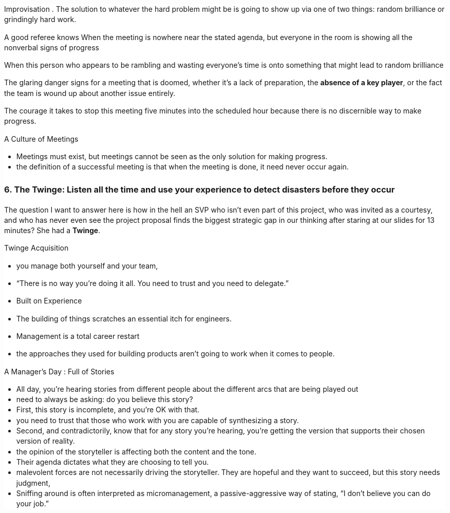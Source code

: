 Improvisation . The solution to whatever the hard problem might be is going to
show up via one of two things: random brilliance or grindingly hard work.

A good referee knows When the meeting is nowhere near the stated agenda, but
everyone in the room is showing all the nonverbal signs of progress

When this person who appears to be rambling and wasting everyone’s time is onto
something that might lead to random brilliance

The glaring danger signs for a meeting that is doomed, whether it’s a lack of
preparation, the **absence of a key player**, or the fact the team is wound up
about another issue entirely.

The courage it takes to stop this meeting five minutes into the scheduled hour
because there is no discernible way to make progress.

A Culture of Meetings
- Meetings must exist, but meetings cannot be seen as the only solution for
  making progress.
- the definition of a successful meeting is that when the meeting is done, it
  need never occur again.

### 6. The Twinge: Listen all the time and use your experience to detect disasters before they occur

The question I want to answer here is how in the hell an SVP who isn’t even
part of this project, who was invited as a courtesy, and who has never even see
the project proposal finds the biggest strategic gap in our thinking after
staring at our slides for 13 minutes? She had a **Twinge**.

Twinge Acquisition
- you manage both yourself and your team,
- “There is no way you’re doing it all. You need to trust and you need to
  delegate.”
- Built on Experience

- The building of things scratches an essential itch for engineers.
- Management is a total career restart
- the approaches they used for building products aren’t going to work when it
  comes to people.

A Manager’s Day : Full of Stories
- All day, you’re hearing stories from different people about the different
  arcs that are being played out
- need to always be asking: do you believe this story?
- First, this story is incomplete, and you’re OK with that.
- you need to trust that those who work with you are capable of synthesizing a
  story.
- Second, and contradictorily, know that for any story you’re hearing, you’re
  getting the version that supports their chosen version of reality.
- the opinion of the storyteller is affecting both the content and the tone.
- Their agenda dictates what they are choosing to tell you.
- malevolent forces are not necessarily driving the storyteller. They are
  hopeful and they want to succeed, but this story needs judgment,
- Sniffing around is often interpreted as micromanagement, a passive-aggressive
  way of stating, “I don’t believe you can do your job.”
